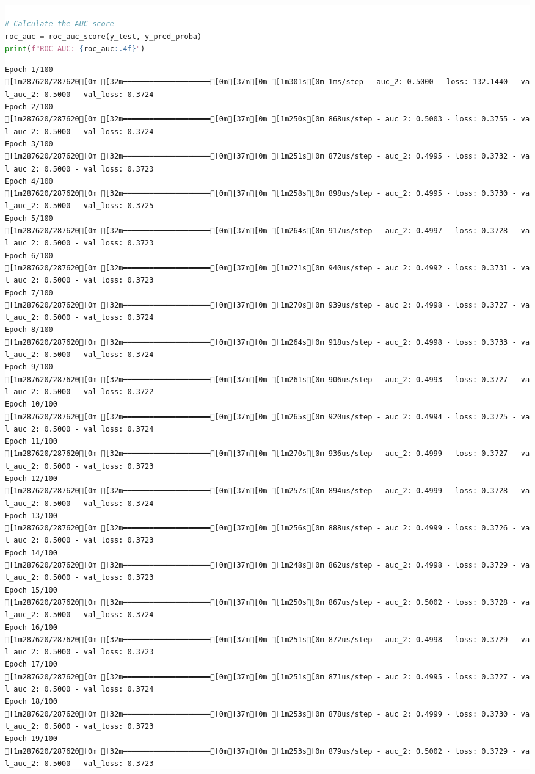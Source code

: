 ```python

# Calculate the AUC score
roc_auc = roc_auc_score(y_test, y_pred_proba)
print(f"ROC AUC: {roc_auc:.4f}")
```

    Epoch 1/100
    [1m287620/287620[0m [32m━━━━━━━━━━━━━━━━━━━━[0m[37m[0m [1m301s[0m 1ms/step - auc_2: 0.5000 - loss: 132.1440 - val_auc_2: 0.5000 - val_loss: 0.3724
    Epoch 2/100
    [1m287620/287620[0m [32m━━━━━━━━━━━━━━━━━━━━[0m[37m[0m [1m250s[0m 868us/step - auc_2: 0.5003 - loss: 0.3755 - val_auc_2: 0.5000 - val_loss: 0.3724
    Epoch 3/100
    [1m287620/287620[0m [32m━━━━━━━━━━━━━━━━━━━━[0m[37m[0m [1m251s[0m 872us/step - auc_2: 0.4995 - loss: 0.3732 - val_auc_2: 0.5000 - val_loss: 0.3723
    Epoch 4/100
    [1m287620/287620[0m [32m━━━━━━━━━━━━━━━━━━━━[0m[37m[0m [1m258s[0m 898us/step - auc_2: 0.4995 - loss: 0.3730 - val_auc_2: 0.5000 - val_loss: 0.3725
    Epoch 5/100
    [1m287620/287620[0m [32m━━━━━━━━━━━━━━━━━━━━[0m[37m[0m [1m264s[0m 917us/step - auc_2: 0.4997 - loss: 0.3728 - val_auc_2: 0.5000 - val_loss: 0.3723
    Epoch 6/100
    [1m287620/287620[0m [32m━━━━━━━━━━━━━━━━━━━━[0m[37m[0m [1m271s[0m 940us/step - auc_2: 0.4992 - loss: 0.3731 - val_auc_2: 0.5000 - val_loss: 0.3723
    Epoch 7/100
    [1m287620/287620[0m [32m━━━━━━━━━━━━━━━━━━━━[0m[37m[0m [1m270s[0m 939us/step - auc_2: 0.4998 - loss: 0.3727 - val_auc_2: 0.5000 - val_loss: 0.3724
    Epoch 8/100
    [1m287620/287620[0m [32m━━━━━━━━━━━━━━━━━━━━[0m[37m[0m [1m264s[0m 918us/step - auc_2: 0.4998 - loss: 0.3733 - val_auc_2: 0.5000 - val_loss: 0.3724
    Epoch 9/100
    [1m287620/287620[0m [32m━━━━━━━━━━━━━━━━━━━━[0m[37m[0m [1m261s[0m 906us/step - auc_2: 0.4993 - loss: 0.3727 - val_auc_2: 0.5000 - val_loss: 0.3722
    Epoch 10/100
    [1m287620/287620[0m [32m━━━━━━━━━━━━━━━━━━━━[0m[37m[0m [1m265s[0m 920us/step - auc_2: 0.4994 - loss: 0.3725 - val_auc_2: 0.5000 - val_loss: 0.3724
    Epoch 11/100
    [1m287620/287620[0m [32m━━━━━━━━━━━━━━━━━━━━[0m[37m[0m [1m270s[0m 936us/step - auc_2: 0.4999 - loss: 0.3727 - val_auc_2: 0.5000 - val_loss: 0.3723
    Epoch 12/100
    [1m287620/287620[0m [32m━━━━━━━━━━━━━━━━━━━━[0m[37m[0m [1m257s[0m 894us/step - auc_2: 0.4999 - loss: 0.3728 - val_auc_2: 0.5000 - val_loss: 0.3724
    Epoch 13/100
    [1m287620/287620[0m [32m━━━━━━━━━━━━━━━━━━━━[0m[37m[0m [1m256s[0m 888us/step - auc_2: 0.4999 - loss: 0.3726 - val_auc_2: 0.5000 - val_loss: 0.3723
    Epoch 14/100
    [1m287620/287620[0m [32m━━━━━━━━━━━━━━━━━━━━[0m[37m[0m [1m248s[0m 862us/step - auc_2: 0.4998 - loss: 0.3729 - val_auc_2: 0.5000 - val_loss: 0.3723
    Epoch 15/100
    [1m287620/287620[0m [32m━━━━━━━━━━━━━━━━━━━━[0m[37m[0m [1m250s[0m 867us/step - auc_2: 0.5002 - loss: 0.3728 - val_auc_2: 0.5000 - val_loss: 0.3724
    Epoch 16/100
    [1m287620/287620[0m [32m━━━━━━━━━━━━━━━━━━━━[0m[37m[0m [1m251s[0m 872us/step - auc_2: 0.4998 - loss: 0.3729 - val_auc_2: 0.5000 - val_loss: 0.3723
    Epoch 17/100
    [1m287620/287620[0m [32m━━━━━━━━━━━━━━━━━━━━[0m[37m[0m [1m251s[0m 871us/step - auc_2: 0.4995 - loss: 0.3727 - val_auc_2: 0.5000 - val_loss: 0.3724
    Epoch 18/100
    [1m287620/287620[0m [32m━━━━━━━━━━━━━━━━━━━━[0m[37m[0m [1m253s[0m 878us/step - auc_2: 0.4999 - loss: 0.3730 - val_auc_2: 0.5000 - val_loss: 0.3723
    Epoch 19/100
    [1m287620/287620[0m [32m━━━━━━━━━━━━━━━━━━━━[0m[37m[0m [1m253s[0m 879us/step - auc_2: 0.5002 - loss: 0.3729 - val_auc_2: 0.5000 - val_loss: 0.3723
    